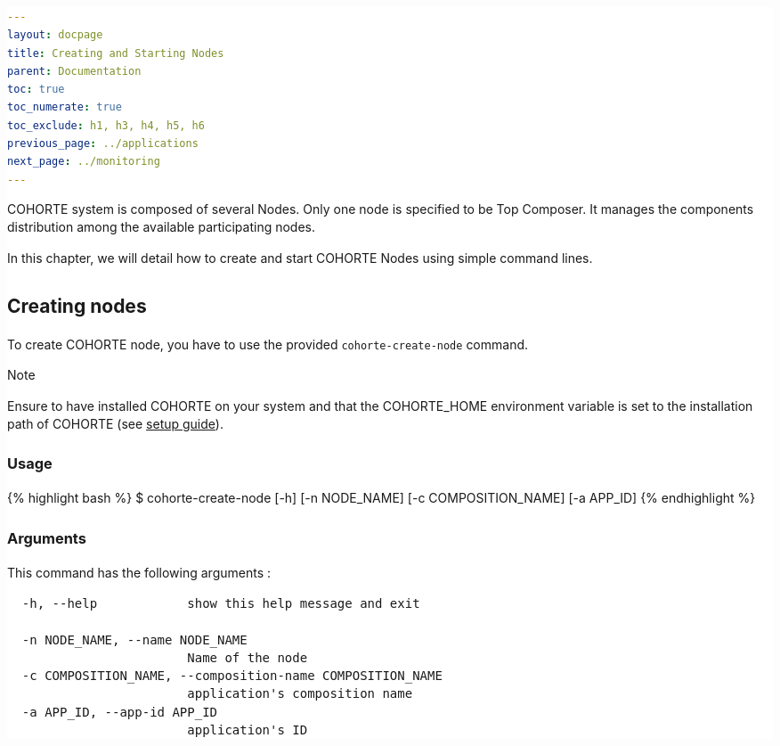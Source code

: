 ```yaml
---
layout: docpage
title: Creating and Starting Nodes
parent: Documentation
toc: true
toc_numerate: true
toc_exclude: h1, h3, h4, h5, h6
previous_page: ../applications
next_page: ../monitoring
---
```


COHORTE system is composed of several Nodes. Only one node is specified to be Top Composer. It manages the components distribution among the available participating nodes.

In this chapter, we will detail how to create and start COHORTE Nodes using simple command lines.


## Creating nodes


To create COHORTE node, you have to use the provided `cohorte-create-node` command.

<div class="note">
<span class="note-title">Note</span>
<p class="note-content">
Ensure to have installed COHORTE on your system and that the COHORTE_HOME environment variable is set to the installation path of COHORTE (see <a href="{{ site.baseurl }}/docs/1.1/setup">setup guide</a>).
</p>
</div>

### Usage

{% highlight bash %}
$ cohorte-create-node [-h] [-n NODE_NAME] [-c COMPOSITION_NAME] [-a APP_ID]
{% endhighlight %}


### Arguments

This command has the following arguments :

<pre>
  -h, --help            show this help message and exit

  -n NODE_NAME, --name NODE_NAME
                        Name of the node
  -c COMPOSITION_NAME, --composition-name COMPOSITION_NAME
                        application's composition name
  -a APP_ID, --app-id APP_ID
                        application's ID
</pre>                      
